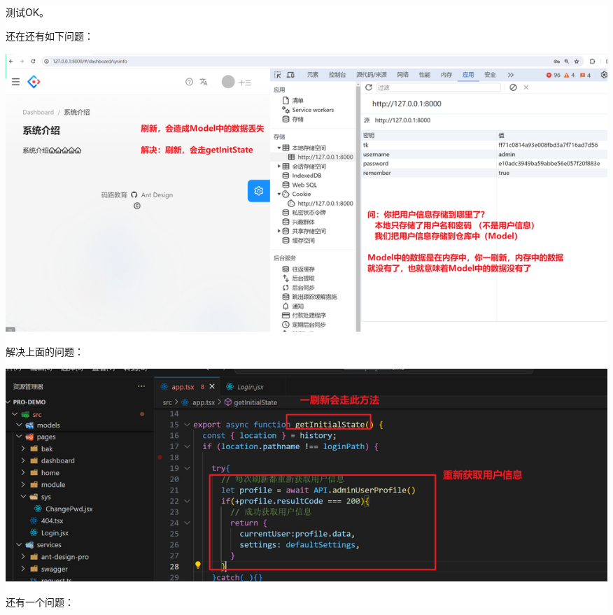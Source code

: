 

测试OK。





还在还有如下问题：

![1712735158808](./assets/1712735158808.png)

解决上面的问题：

![1712735215972](./assets/1712735215972.png)



还有一个问题：
